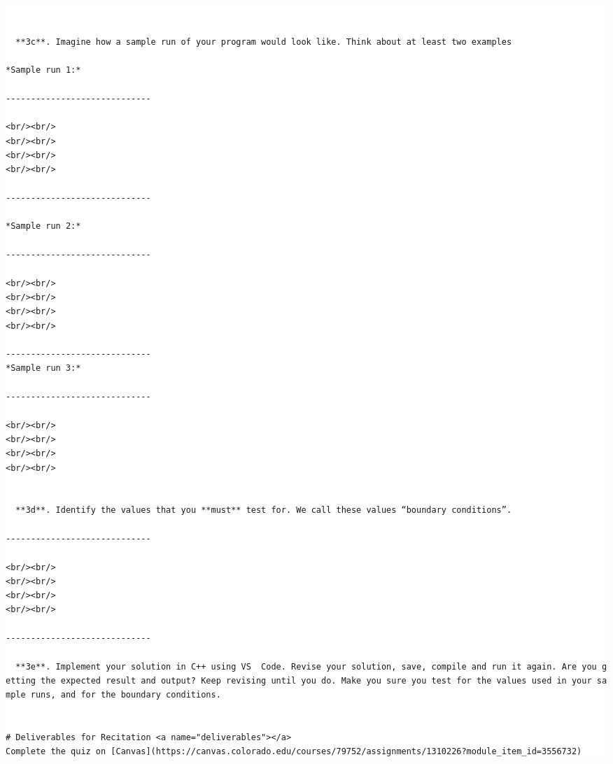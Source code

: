 ```


  **3c**. Imagine how a sample run of your program would look like. Think about at least two examples

*Sample run 1:*

-----------------------------

<br/><br/>
<br/><br/>
<br/><br/>
<br/><br/>

-----------------------------

*Sample run 2:*

-----------------------------

<br/><br/>
<br/><br/>
<br/><br/>
<br/><br/>

-----------------------------
*Sample run 3:*

-----------------------------

<br/><br/>
<br/><br/>
<br/><br/>
<br/><br/>


  **3d**. Identify the values that you **must** test for. We call these values “boundary conditions”.

-----------------------------

<br/><br/>
<br/><br/>
<br/><br/>
<br/><br/>

-----------------------------

  **3e**. Implement your solution in C++ using VS  Code. Revise your solution, save, compile and run it again. Are you getting the expected result and output? Keep revising until you do. Make you sure you test for the values used in your sample runs, and for the boundary conditions.


# Deliverables for Recitation <a name="deliverables"></a>
Complete the quiz on [Canvas](https://canvas.colorado.edu/courses/79752/assignments/1310226?module_item_id=3556732)